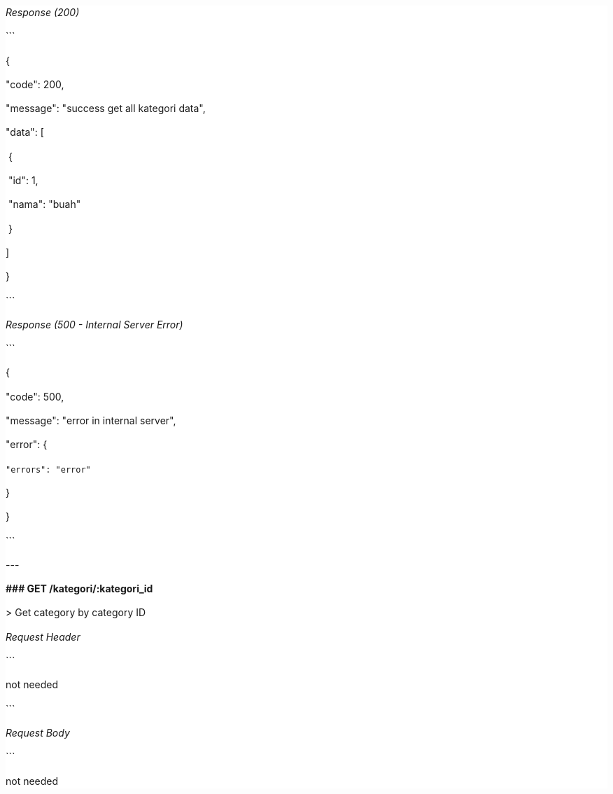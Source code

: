 _*Response (200)*_

\```

{

"code": 200,

"message": "success get all kategori data",

"data": [

​ {

​ "id": 1,

​ "nama": "buah"

​ }

]

}

\```

_*Response (500 - Internal Server Error)*_

\```

{

"code": 500,

"message": "error in internal server",

"error": {

    "errors": "error"

}

}

\```

\---

**### GET /kategori/:kategori_id**

\> Get category by category ID

_*Request Header*_

\```

not needed

\```

_*Request Body*_

\```

not needed
